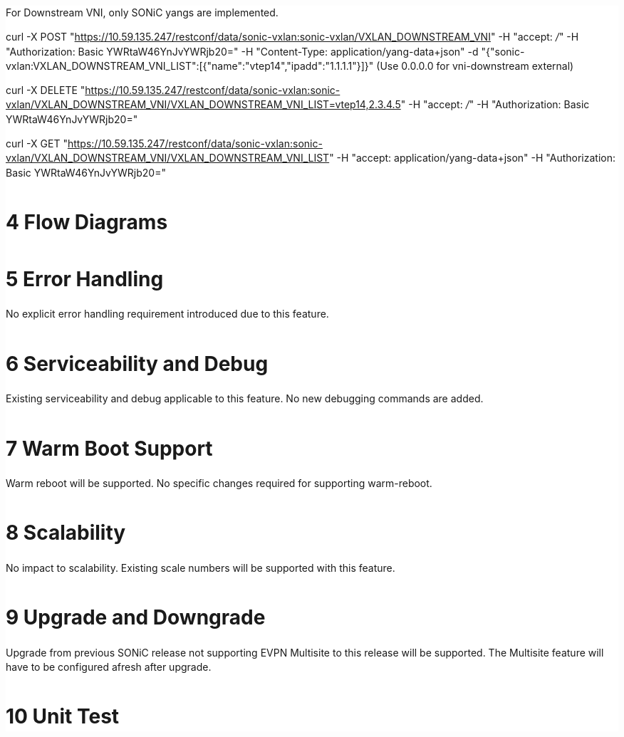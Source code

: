 
For Downstream VNI, only SONiC yangs are implemented. 

curl -X POST "https://10.59.135.247/restconf/data/sonic-vxlan:sonic-vxlan/VXLAN_DOWNSTREAM_VNI" -H "accept: */*" -H "Authorization: Basic YWRtaW46YnJvYWRjb20=" -H "Content-Type: application/yang-data+json" -d "{\"sonic-vxlan:VXLAN_DOWNSTREAM_VNI_LIST\":[{\"name\":\"vtep14\",\"ipadd\":\"1.1.1.1\"}]}"     (Use 0.0.0.0 for vni-downstream external)

curl -X DELETE "https://10.59.135.247/restconf/data/sonic-vxlan:sonic-vxlan/VXLAN_DOWNSTREAM_VNI/VXLAN_DOWNSTREAM_VNI_LIST=vtep14,2.3.4.5" -H "accept: */*" -H "Authorization: Basic YWRtaW46YnJvYWRjb20="

curl -X GET "https://10.59.135.247/restconf/data/sonic-vxlan:sonic-vxlan/VXLAN_DOWNSTREAM_VNI/VXLAN_DOWNSTREAM_VNI_LIST" -H "accept: application/yang-data+json" -H "Authorization: Basic YWRtaW46YnJvYWRjb20="




# 4 Flow Diagrams




# 5 Error Handling
No explicit error handling requirement introduced due to this feature.




# 6 Serviceability and Debug
Existing serviceability and debug applicable to this feature. No new debugging commands are added.



# 7 Warm Boot Support
Warm reboot will be supported. No specific changes required for supporting warm-reboot.



# 8 Scalability

No impact to scalability. Existing scale numbers will be supported with this feature.



# 9 Upgrade and Downgrade

Upgrade from previous SONiC release not supporting EVPN Multisite to this release will be supported. The Multisite feature will have to be configured afresh after upgrade.



# 10 Unit Test
